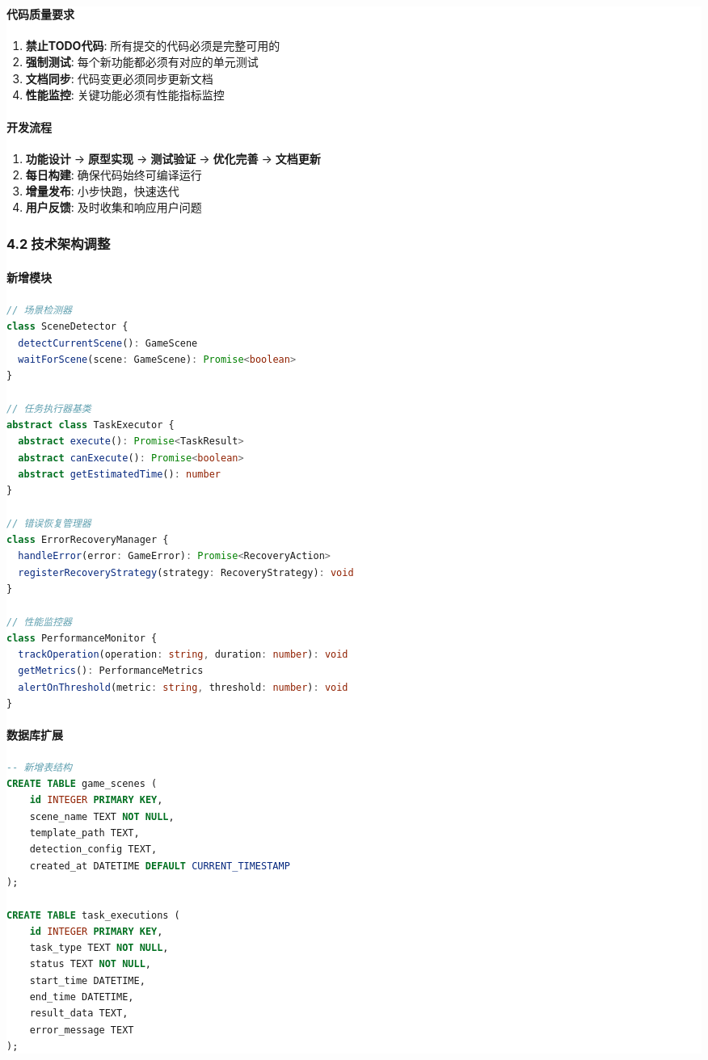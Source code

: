 #### 代码质量要求
1. **禁止TODO代码**: 所有提交的代码必须是完整可用的
2. **强制测试**: 每个新功能都必须有对应的单元测试
3. **文档同步**: 代码变更必须同步更新文档
4. **性能监控**: 关键功能必须有性能指标监控

#### 开发流程
1. **功能设计** → **原型实现** → **测试验证** → **优化完善** → **文档更新**
2. **每日构建**: 确保代码始终可编译运行
3. **增量发布**: 小步快跑，快速迭代
4. **用户反馈**: 及时收集和响应用户问题

### 4.2 技术架构调整

#### 新增模块
```typescript
// 场景检测器
class SceneDetector {
  detectCurrentScene(): GameScene
  waitForScene(scene: GameScene): Promise<boolean>
}

// 任务执行器基类
abstract class TaskExecutor {
  abstract execute(): Promise<TaskResult>
  abstract canExecute(): Promise<boolean>
  abstract getEstimatedTime(): number
}

// 错误恢复管理器
class ErrorRecoveryManager {
  handleError(error: GameError): Promise<RecoveryAction>
  registerRecoveryStrategy(strategy: RecoveryStrategy): void
}

// 性能监控器
class PerformanceMonitor {
  trackOperation(operation: string, duration: number): void
  getMetrics(): PerformanceMetrics
  alertOnThreshold(metric: string, threshold: number): void
}
```

#### 数据库扩展
```sql
-- 新增表结构
CREATE TABLE game_scenes (
    id INTEGER PRIMARY KEY,
    scene_name TEXT NOT NULL,
    template_path TEXT,
    detection_config TEXT,
    created_at DATETIME DEFAULT CURRENT_TIMESTAMP
);

CREATE TABLE task_executions (
    id INTEGER PRIMARY KEY,
    task_type TEXT NOT NULL,
    status TEXT NOT NULL,
    start_time DATETIME,
    end_time DATETIME,
    result_data TEXT,
    error_message TEXT
);

```